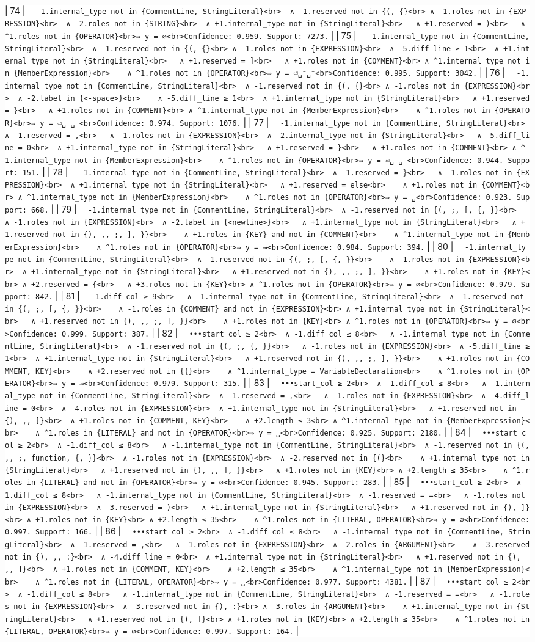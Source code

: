 | 74 | `  -1.internal_type not in {CommentLine, StringLiteral}<br>	∧ -1.reserved not in {(, {}<br>	∧ -1.roles not in {EXPRESSION}<br>	∧ -2.roles not in {STRING}<br>	∧ +1.internal_type not in {StringLiteral}<br>	∧ +1.reserved = )<br>	∧ ^1.roles not in {OPERATOR}<br>⇒ y = ∅<br>Confidence: 0.959. Support: 7273.` |
| 75 | `  -1.internal_type not in {CommentLine, StringLiteral}<br>	∧ -1.reserved not in {(, {}<br>	∧ -1.roles not in {EXPRESSION}<br>	∧ -5.diff_line ≥ 1<br>	∧ +1.internal_type not in {StringLiteral}<br>	∧ +1.reserved = ]<br>	∧ +1.roles not in {COMMENT}<br>	∧ ^1.internal_type not in {MemberExpression}<br>	∧ ^1.roles not in {OPERATOR}<br>⇒ y = ⏎␣⁻␣⁻<br>Confidence: 0.995. Support: 3042.` |
| 76 | `  -1.internal_type not in {CommentLine, StringLiteral}<br>	∧ -1.reserved not in {(, {}<br>	∧ -1.roles not in {EXPRESSION}<br>	∧ -2.label in {<-space>}<br>	∧ -5.diff_line ≥ 1<br>	∧ +1.internal_type not in {StringLiteral}<br>	∧ +1.reserved = }<br>	∧ +1.roles not in {COMMENT}<br>	∧ ^1.internal_type not in {MemberExpression}<br>	∧ ^1.roles not in {OPERATOR}<br>⇒ y = ⏎␣⁻␣⁻<br>Confidence: 0.974. Support: 1076.` |
| 77 | `  -1.internal_type not in {CommentLine, StringLiteral}<br>	∧ -1.reserved = ,<br>	∧ -1.roles not in {EXPRESSION}<br>	∧ -2.internal_type not in {StringLiteral}<br>	∧ -5.diff_line = 0<br>	∧ +1.internal_type not in {StringLiteral}<br>	∧ +1.reserved = }<br>	∧ +1.roles not in {COMMENT}<br>	∧ ^1.internal_type not in {MemberExpression}<br>	∧ ^1.roles not in {OPERATOR}<br>⇒ y = ⏎␣⁻␣⁻<br>Confidence: 0.944. Support: 151.` |
| 78 | `  -1.internal_type not in {CommentLine, StringLiteral}<br>	∧ -1.reserved = }<br>	∧ -1.roles not in {EXPRESSION}<br>	∧ +1.internal_type not in {StringLiteral}<br>	∧ +1.reserved = else<br>	∧ +1.roles not in {COMMENT}<br>	∧ ^1.internal_type not in {MemberExpression}<br>	∧ ^1.roles not in {OPERATOR}<br>⇒ y = ␣<br>Confidence: 0.923. Support: 668.` |
| 79 | `  -1.internal_type not in {CommentLine, StringLiteral}<br>	∧ -1.reserved not in {(, ;, [, {, }}<br>	∧ -1.roles not in {EXPRESSION}<br>	∧ -2.label in {<newline>}<br>	∧ +1.internal_type not in {StringLiteral}<br>	∧ +1.reserved not in {), ,, ;, ], }}<br>	∧ +1.roles in {KEY} and not in {COMMENT}<br>	∧ ^1.internal_type not in {MemberExpression}<br>	∧ ^1.roles not in {OPERATOR}<br>⇒ y = ⇥<br>Confidence: 0.984. Support: 394.` |
| 80 | `  -1.internal_type not in {CommentLine, StringLiteral}<br>	∧ -1.reserved not in {(, ;, [, {, }}<br>	∧ -1.roles not in {EXPRESSION}<br>	∧ +1.internal_type not in {StringLiteral}<br>	∧ +1.reserved not in {), ,, ;, ], }}<br>	∧ +1.roles not in {KEY}<br>	∧ +2.reserved = {<br>	∧ +3.roles not in {KEY}<br>	∧ ^1.roles not in {OPERATOR}<br>⇒ y = ∅<br>Confidence: 0.979. Support: 842.` |
| 81 | `  -1.diff_col ≥ 9<br>	∧ -1.internal_type not in {CommentLine, StringLiteral}<br>	∧ -1.reserved not in {(, ;, [, {, }}<br>	∧ -1.roles in {COMMENT} and not in {EXPRESSION}<br>	∧ +1.internal_type not in {StringLiteral}<br>	∧ +1.reserved not in {), ,, ;, ], }}<br>	∧ +1.roles not in {KEY}<br>	∧ ^1.roles not in {OPERATOR}<br>⇒ y = ∅<br>Confidence: 0.999. Support: 387.` |
| 82 | `  •••start_col ≥ 2<br>	∧ -1.diff_col ≤ 8<br>	∧ -1.internal_type not in {CommentLine, StringLiteral}<br>	∧ -1.reserved not in {(, ;, {, }}<br>	∧ -1.roles not in {EXPRESSION}<br>	∧ -5.diff_line ≥ 1<br>	∧ +1.internal_type not in {StringLiteral}<br>	∧ +1.reserved not in {), ,, ;, ], }}<br>	∧ +1.roles not in {COMMENT, KEY}<br>	∧ +2.reserved not in {{}<br>	∧ ^1.internal_type = VariableDeclaration<br>	∧ ^1.roles not in {OPERATOR}<br>⇒ y = ⇥<br>Confidence: 0.979. Support: 315.` |
| 83 | `  •••start_col ≥ 2<br>	∧ -1.diff_col ≤ 8<br>	∧ -1.internal_type not in {CommentLine, StringLiteral}<br>	∧ -1.reserved = ,<br>	∧ -1.roles not in {EXPRESSION}<br>	∧ -4.diff_line = 0<br>	∧ -4.roles not in {EXPRESSION}<br>	∧ +1.internal_type not in {StringLiteral}<br>	∧ +1.reserved not in {), ,, ]}<br>	∧ +1.roles not in {COMMENT, KEY}<br>	∧ +2.length ≤ 3<br>	∧ ^1.internal_type not in {MemberExpression}<br>	∧ ^1.roles in {LITERAL} and not in {OPERATOR}<br>⇒ y = ␣<br>Confidence: 0.925. Support: 2180.` |
| 84 | `  •••start_col ≥ 2<br>	∧ -1.diff_col ≤ 8<br>	∧ -1.internal_type not in {CommentLine, StringLiteral}<br>	∧ -1.reserved not in {(, ,, ;, function, {, }}<br>	∧ -1.roles not in {EXPRESSION}<br>	∧ -2.reserved not in {(}<br>	∧ +1.internal_type not in {StringLiteral}<br>	∧ +1.reserved not in {), ,, ], }}<br>	∧ +1.roles not in {KEY}<br>	∧ +2.length ≤ 35<br>	∧ ^1.roles in {LITERAL} and not in {OPERATOR}<br>⇒ y = ∅<br>Confidence: 0.945. Support: 283.` |
| 85 | `  •••start_col ≥ 2<br>	∧ -1.diff_col ≤ 8<br>	∧ -1.internal_type not in {CommentLine, StringLiteral}<br>	∧ -1.reserved = =<br>	∧ -1.roles not in {EXPRESSION}<br>	∧ -3.reserved = )<br>	∧ +1.internal_type not in {StringLiteral}<br>	∧ +1.reserved not in {), ]}<br>	∧ +1.roles not in {KEY}<br>	∧ +2.length ≤ 35<br>	∧ ^1.roles not in {LITERAL, OPERATOR}<br>⇒ y = ∅<br>Confidence: 0.997. Support: 166.` |
| 86 | `  •••start_col ≥ 2<br>	∧ -1.diff_col ≤ 8<br>	∧ -1.internal_type not in {CommentLine, StringLiteral}<br>	∧ -1.reserved = ,<br>	∧ -1.roles not in {EXPRESSION}<br>	∧ -2.roles in {ARGUMENT}<br>	∧ -3.reserved not in {), ,, :}<br>	∧ -4.diff_line = 0<br>	∧ +1.internal_type not in {StringLiteral}<br>	∧ +1.reserved not in {), ,, ]}<br>	∧ +1.roles not in {COMMENT, KEY}<br>	∧ +2.length ≤ 35<br>	∧ ^1.internal_type not in {MemberExpression}<br>	∧ ^1.roles not in {LITERAL, OPERATOR}<br>⇒ y = ␣<br>Confidence: 0.977. Support: 4381.` |
| 87 | `  •••start_col ≥ 2<br>	∧ -1.diff_col ≤ 8<br>	∧ -1.internal_type not in {CommentLine, StringLiteral}<br>	∧ -1.reserved = =<br>	∧ -1.roles not in {EXPRESSION}<br>	∧ -3.reserved not in {), :}<br>	∧ -3.roles in {ARGUMENT}<br>	∧ +1.internal_type not in {StringLiteral}<br>	∧ +1.reserved not in {), ]}<br>	∧ +1.roles not in {KEY}<br>	∧ +2.length ≤ 35<br>	∧ ^1.roles not in {LITERAL, OPERATOR}<br>⇒ y = ∅<br>Confidence: 0.997. Support: 164.` |
